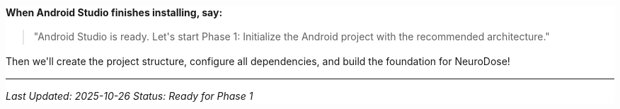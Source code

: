 **When Android Studio finishes installing, say:**

> "Android Studio is ready. Let's start Phase 1: Initialize the Android project with the recommended architecture."

Then we'll create the project structure, configure all dependencies, and build the foundation for NeuroDose!

---

*Last Updated: 2025-10-26*
*Status: Ready for Phase 1*

